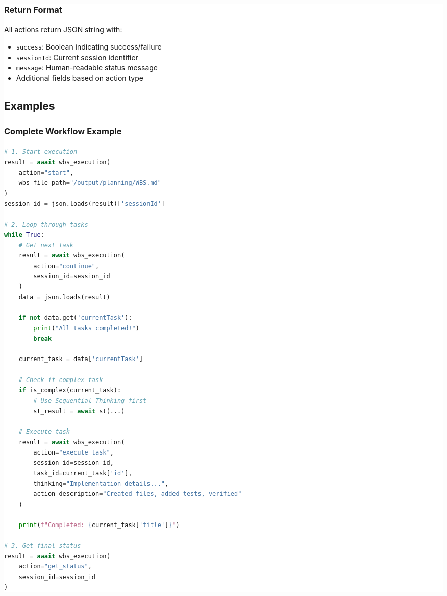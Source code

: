 ### Return Format

All actions return JSON string with:
- `success`: Boolean indicating success/failure
- `sessionId`: Current session identifier
- `message`: Human-readable status message
- Additional fields based on action type

## Examples

### Complete Workflow Example

```python
# 1. Start execution
result = await wbs_execution(
    action="start",
    wbs_file_path="/output/planning/WBS.md"
)
session_id = json.loads(result)['sessionId']

# 2. Loop through tasks
while True:
    # Get next task
    result = await wbs_execution(
        action="continue",
        session_id=session_id
    )
    data = json.loads(result)
    
    if not data.get('currentTask'):
        print("All tasks completed!")
        break
    
    current_task = data['currentTask']
    
    # Check if complex task
    if is_complex(current_task):
        # Use Sequential Thinking first
        st_result = await st(...)
    
    # Execute task
    result = await wbs_execution(
        action="execute_task",
        session_id=session_id,
        task_id=current_task['id'],
        thinking="Implementation details...",
        action_description="Created files, added tests, verified"
    )
    
    print(f"Completed: {current_task['title']}")

# 3. Get final status
result = await wbs_execution(
    action="get_status",
    session_id=session_id
)
```
